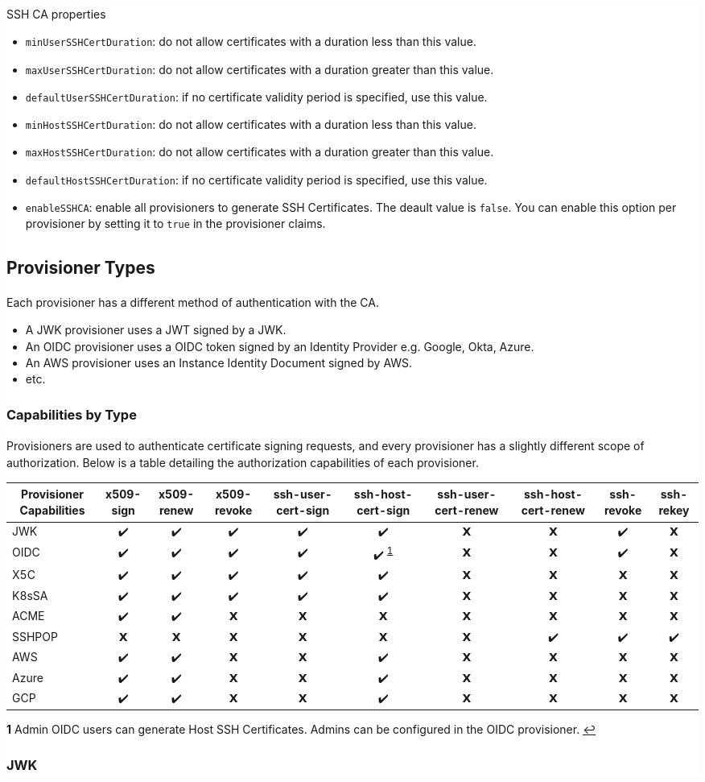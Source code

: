   SSH CA properties

  * `minUserSSHCertDuration`: do not allow certificates with a duration less
  than this value.

  * `maxUserSSHCertDuration`: do not allow certificates with a duration
  greater than this value.

  * `defaultUserSSHCertDuration`: if no certificate validity period is specified,
  use this value.

  * `minHostSSHCertDuration`: do not allow certificates with a duration less
  than this value.

  * `maxHostSSHCertDuration`: do not allow certificates with a duration
  greater than this value.

  * `defaultHostSSHCertDuration`: if no certificate validity period is specified,
  use this value.

  * `enableSSHCA`: enable all provisioners to generate SSH Certificates.
  The deault value is `false`. You can enable this option per provisioner
  by setting it to `true` in the provisioner claims.

## Provisioner Types

Each provisioner has a different method of authentication with the CA.

  - A JWK provisioner uses a JWT signed by a JWK.
  - An OIDC provisioner uses a OIDC token signed by an Identity Provider e.g. Google, Okta, Azure.
  - An AWS provisioner uses an Instance Identity Document signed by AWS.
  - etc.

### Capabilities by Type

Provisioners are used to authenticate certificate signing requests, and every
provisioner has a slightly different scope of authorization. Below is a table
detailing the authorization capabilities of each provisioner.

Provisioner Capabilities| x509-sign | x509-renew | x509-revoke | ssh-user-cert-sign | ssh-host-cert-sign | ssh-user-cert-renew | ssh-host-cert-renew | ssh-revoke | ssh-rekey
----------- | :-: | :-: | :-: | :-: | :-: | :-: | :-: | :-: | :-:
JWK    | ✔️  | ✔️  | ✔️  | ✔️  | ✔️  | 𝗫 | 𝗫 | ✔️  | 𝗫
OIDC   | ✔️  | ✔️  | ✔️  | ✔️  | ✔️ <sup id="a1">[1](#f1)</sup> | 𝗫 | 𝗫 | ✔️  | 𝗫
X5C    | ✔️  | ✔️  | ✔️  | ✔️  | ✔️  | 𝗫 | 𝗫 | 𝗫 | 𝗫
K8sSA  | ✔️  | ✔️  | ✔️  | ✔️  | ✔️  | 𝗫 | 𝗫 | 𝗫 | 𝗫
ACME   | ✔️  | ✔️  | 𝗫 | 𝗫 | 𝗫 | 𝗫 | 𝗫 | 𝗫 | 𝗫
SSHPOP | 𝗫 | 𝗫 | 𝗫 | 𝗫 | 𝗫 | 𝗫 | ✔️  | ✔️  | ✔️
AWS    | ✔️  | ✔️  | 𝗫 | 𝗫 | ✔️  | 𝗫 | 𝗫 | 𝗫 | 𝗫
Azure  | ✔️  | ✔️  | 𝗫 | 𝗫 | ✔️  | 𝗫 | 𝗫 | 𝗫 | 𝗫
GCP    | ✔️  | ✔️  | 𝗫 | 𝗫 | ✔️  | 𝗫 | 𝗫 | 𝗫 | 𝗫

<b id="f1">1</b> Admin OIDC users can generate Host SSH Certificates. Admins can be configured in the OIDC provisioner. [↩](#a1)

### JWK
